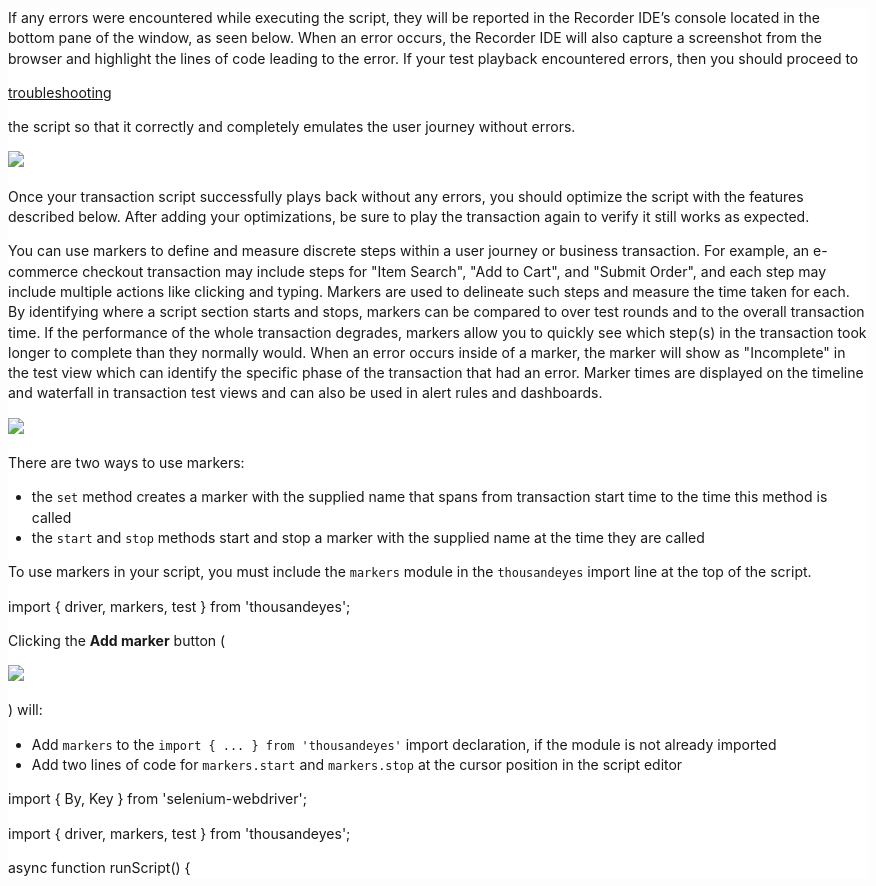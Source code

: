 If any errors were encountered while executing the script, they will be reported in the Recorder IDE’s console located in the bottom pane of the window, as seen below. When an error occurs, the Recorder IDE will also capture a screenshot from the browser and highlight the lines of code leading to the error. If your test playback encountered errors, then you should proceed to

[troubleshooting](broken-reference)

the script so that it correctly and completely emulates the user journey without errors.

![](https://2360053865-files.gitbook.io/\~/files/v0/b/gitbook-x-prod.appspot.com/o/spaces%2F-M4QARF6s57qxMrOHDTZ%2Fuploads%2Fgit-blob-13ba2e08a838e2b058d8b199ddf0892e772f13c3%2Fgetting-started-with-transactions-9.png?alt=media)

Once your transaction script successfully plays back without any errors, you should optimize the script with the features described below. After adding your optimizations, be sure to play the transaction again to verify it still works as expected.

You can use markers to define and measure discrete steps within a user journey or business transaction. For example, an e-commerce checkout transaction may include steps for "Item Search", "Add to Cart", and "Submit Order", and each step may include multiple actions like clicking and typing. Markers are used to delineate such steps and measure the time taken for each. By identifying where a script section starts and stops, markers can be compared to over test rounds and to the overall transaction time. If the performance of the whole transaction degrades, markers allow you to quickly see which step(s) in the transaction took longer to complete than they normally would. When an error occurs inside of a marker, the marker will show as "Incomplete" in the test view which can identify the specific phase of the transaction that had an error. Marker times are displayed on the timeline and waterfall in transaction test views and can also be used in alert rules and dashboards.

![](https://2360053865-files.gitbook.io/\~/files/v0/b/gitbook-x-prod.appspot.com/o/spaces%2F-M4QARF6s57qxMrOHDTZ%2Fuploads%2Fgit-blob-9156d910f56cef34aef6e79b43a5791bbec3893a%2Fgetting-started-with-transactions-10.png?alt=media)

There are two ways to use markers:

* the `set` method creates a marker with the supplied name that spans from transaction start time to the time this method is called
* the `start` and `stop` methods start and stop a marker with the supplied name at the time they are called

To use markers in your script, you must include the `markers` module in the `thousandeyes` import line at the top of the script.

import { driver, markers, test } from 'thousandeyes';

Clicking the **Add marker** button (

![](https://2360053865-files.gitbook.io/\~/files/v0/b/gitbook-x-prod.appspot.com/o/spaces%2F-M4QARF6s57qxMrOHDTZ%2Fuploads%2Fgit-blob-dd5adc90c2f1a93e0334afcebf82a0b279e22e20%2Fmarkers-button.png?alt=media)

) will:

* Add `markers` to the `import { ... } from 'thousandeyes'` import declaration, if the module is not already imported
* Add two lines of code for `markers.start` and `markers.stop` at the cursor position in the script editor

import { By, Key } from 'selenium-webdriver';

import { driver, markers, test } from 'thousandeyes';

async function runScript() {

